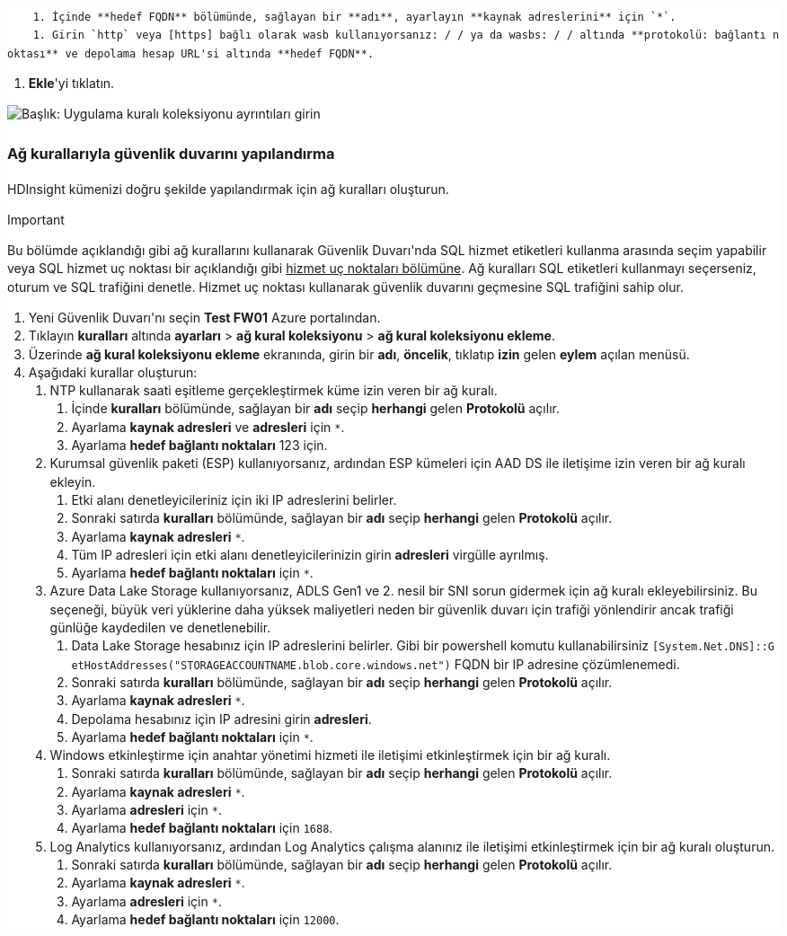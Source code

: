         1. İçinde **hedef FQDN** bölümünde, sağlayan bir **adı**, ayarlayın **kaynak adreslerini** için `*`.
        1. Girin `http` veya [https] bağlı olarak wasb kullanıyorsanız: / / ya da wasbs: / / altında **protokolü: bağlantı noktası** ve depolama hesap URL'si altında **hedef FQDN**.
1. **Ekle**'yi tıklatın.

![Başlık: Uygulama kuralı koleksiyonu ayrıntıları girin](./media/hdinsight-restrict-outbound-traffic/hdinsight-restrict-outbound-traffic-add-app-rule-collection-details.png)

### <a name="configure-the-firewall-with-network-rules"></a>Ağ kurallarıyla güvenlik duvarını yapılandırma

HDInsight kümenizi doğru şekilde yapılandırmak için ağ kuralları oluşturun.

> [!Important]
> Bu bölümde açıklandığı gibi ağ kurallarını kullanarak Güvenlik Duvarı'nda SQL hizmet etiketleri kullanma arasında seçim yapabilir veya SQL hizmet uç noktası bir açıklandığı gibi [hizmet uç noktaları bölümüne](#enable-service-endpoints). Ağ kuralları SQL etiketleri kullanmayı seçerseniz, oturum ve SQL trafiğini denetle. Hizmet uç noktası kullanarak güvenlik duvarını geçmesine SQL trafiğini sahip olur.

1. Yeni Güvenlik Duvarı'nı seçin **Test FW01** Azure portalından.
1. Tıklayın **kuralları** altında **ayarları** > **ağ kural koleksiyonu** > **ağ kural koleksiyonu ekleme**.
1. Üzerinde **ağ kural koleksiyonu ekleme** ekranında, girin bir **adı**, **öncelik**, tıklatıp **izin** gelen **eylem** açılan menüsü.
1. Aşağıdaki kurallar oluşturun:
    1. NTP kullanarak saati eşitleme gerçekleştirmek küme izin veren bir ağ kuralı.
        1. İçinde **kuralları** bölümünde, sağlayan bir **adı** seçip **herhangi** gelen **Protokolü** açılır.
        1. Ayarlama **kaynak adresleri** ve **adresleri** için `*`.
        1. Ayarlama **hedef bağlantı noktaları** 123 için.
    1. Kurumsal güvenlik paketi (ESP) kullanıyorsanız, ardından ESP kümeleri için AAD DS ile iletişime izin veren bir ağ kuralı ekleyin.
        1. Etki alanı denetleyicileriniz için iki IP adreslerini belirler.
        1. Sonraki satırda **kuralları** bölümünde, sağlayan bir **adı** seçip **herhangi** gelen **Protokolü** açılır.
        1. Ayarlama **kaynak adresleri** `*`.
        1. Tüm IP adresleri için etki alanı denetleyicilerinizin girin **adresleri** virgülle ayrılmış.
        1. Ayarlama **hedef bağlantı noktaları** için `*`.
    1. Azure Data Lake Storage kullanıyorsanız, ADLS Gen1 ve 2. nesil bir SNI sorun gidermek için ağ kuralı ekleyebilirsiniz. Bu seçeneği, büyük veri yüklerine daha yüksek maliyetleri neden bir güvenlik duvarı için trafiği yönlendirir ancak trafiği günlüğe kaydedilen ve denetlenebilir.
        1. Data Lake Storage hesabınız için IP adreslerini belirler. Gibi bir powershell komutu kullanabilirsiniz `[System.Net.DNS]::GetHostAddresses("STORAGEACCOUNTNAME.blob.core.windows.net")` FQDN bir IP adresine çözümlenemedi.
        1. Sonraki satırda **kuralları** bölümünde, sağlayan bir **adı** seçip **herhangi** gelen **Protokolü** açılır.
        1. Ayarlama **kaynak adresleri** `*`.
        1. Depolama hesabınız için IP adresini girin **adresleri**.
        1. Ayarlama **hedef bağlantı noktaları** için `*`.
    1. Windows etkinleştirme için anahtar yönetimi hizmeti ile iletişimi etkinleştirmek için bir ağ kuralı.
        1. Sonraki satırda **kuralları** bölümünde, sağlayan bir **adı** seçip **herhangi** gelen **Protokolü** açılır.
        1. Ayarlama **kaynak adresleri** `*`.
        1. Ayarlama **adresleri** için `*`.
        1. Ayarlama **hedef bağlantı noktaları** için `1688`.
    1. Log Analytics kullanıyorsanız, ardından Log Analytics çalışma alanınız ile iletişimi etkinleştirmek için bir ağ kuralı oluşturun.
        1. Sonraki satırda **kuralları** bölümünde, sağlayan bir **adı** seçip **herhangi** gelen **Protokolü** açılır.
        1. Ayarlama **kaynak adresleri** `*`.
        1. Ayarlama **adresleri** için `*`.
        1. Ayarlama **hedef bağlantı noktaları** için `12000`.